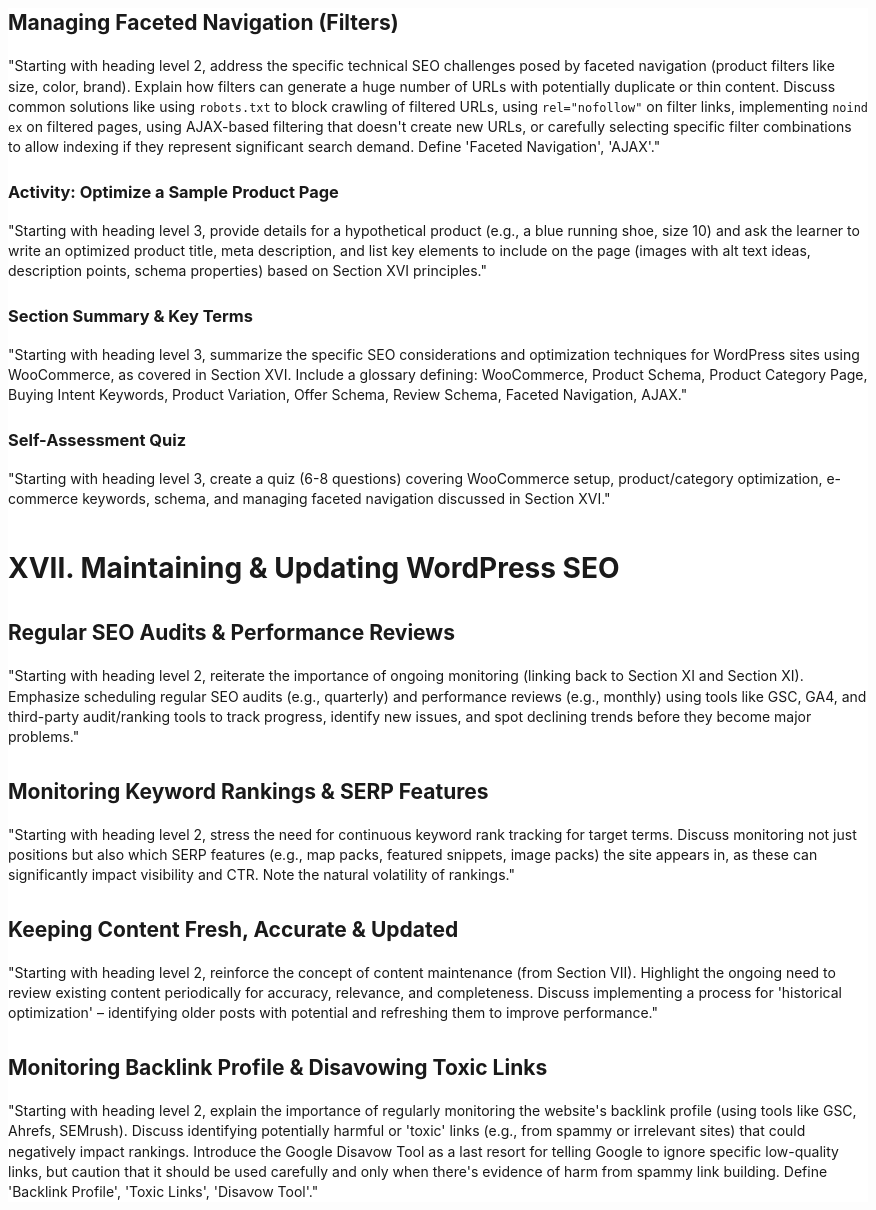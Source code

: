 ## Managing Faceted Navigation (Filters)
"Starting with heading level 2, address the specific technical SEO challenges posed by faceted navigation (product filters like size, color, brand). Explain how filters can generate a huge number of URLs with potentially duplicate or thin content. Discuss common solutions like using `robots.txt` to block crawling of filtered URLs, using `rel="nofollow"` on filter links, implementing `noindex` on filtered pages, using AJAX-based filtering that doesn't create new URLs, or carefully selecting specific filter combinations to allow indexing if they represent significant search demand. Define 'Faceted Navigation', 'AJAX'."

### Activity: Optimize a Sample Product Page
"Starting with heading level 3, provide details for a hypothetical product (e.g., a blue running shoe, size 10) and ask the learner to write an optimized product title, meta description, and list key elements to include on the page (images with alt text ideas, description points, schema properties) based on Section XVI principles."

### Section Summary & Key Terms
"Starting with heading level 3, summarize the specific SEO considerations and optimization techniques for WordPress sites using WooCommerce, as covered in Section XVI. Include a glossary defining: WooCommerce, Product Schema, Product Category Page, Buying Intent Keywords, Product Variation, Offer Schema, Review Schema, Faceted Navigation, AJAX."

### Self-Assessment Quiz
"Starting with heading level 3, create a quiz (6-8 questions) covering WooCommerce setup, product/category optimization, e-commerce keywords, schema, and managing faceted navigation discussed in Section XVI."

# XVII. Maintaining & Updating WordPress SEO

## Regular SEO Audits & Performance Reviews
"Starting with heading level 2, reiterate the importance of ongoing monitoring (linking back to Section XI and Section XI). Emphasize scheduling regular SEO audits (e.g., quarterly) and performance reviews (e.g., monthly) using tools like GSC, GA4, and third-party audit/ranking tools to track progress, identify new issues, and spot declining trends before they become major problems."

## Monitoring Keyword Rankings & SERP Features
"Starting with heading level 2, stress the need for continuous keyword rank tracking for target terms. Discuss monitoring not just positions but also which SERP features (e.g., map packs, featured snippets, image packs) the site appears in, as these can significantly impact visibility and CTR. Note the natural volatility of rankings."

## Keeping Content Fresh, Accurate & Updated
"Starting with heading level 2, reinforce the concept of content maintenance (from Section VII). Highlight the ongoing need to review existing content periodically for accuracy, relevance, and completeness. Discuss implementing a process for 'historical optimization' – identifying older posts with potential and refreshing them to improve performance."

## Monitoring Backlink Profile & Disavowing Toxic Links
"Starting with heading level 2, explain the importance of regularly monitoring the website's backlink profile (using tools like GSC, Ahrefs, SEMrush). Discuss identifying potentially harmful or 'toxic' links (e.g., from spammy or irrelevant sites) that could negatively impact rankings. Introduce the Google Disavow Tool as a last resort for telling Google to ignore specific low-quality links, but caution that it should be used carefully and only when there's evidence of harm from spammy link building. Define 'Backlink Profile', 'Toxic Links', 'Disavow Tool'."
